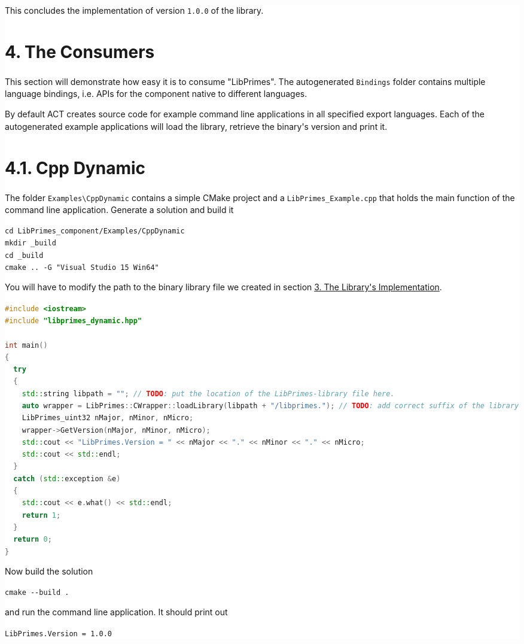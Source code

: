 This concludes the implementation of version `1.0.0` of the library.

# 4. The Consumers
This section will demonstrate how easy it is to consume "LibPrimes". The autogenerated `Bindings` folder contains multiple language bindings,
i.e. APIs for the component native to different languages.

By default ACT creates source code for example command line applications in all specified export languages.
Each of the autogenerated example applications will load the library, retrieve the binary's version and print it.

# 4.1. Cpp Dynamic
The folder `Examples\CppDynamic` contains a simple CMake project and a `LibPrimes_Example.cpp`
that holds the main function of the command line application.
Generate a solution and build it
```shell
cd LibPrimes_component/Examples/CppDynamic
mkdir _build
cd _build
cmake .. -G "Visual Studio 15 Win64"
```
You will have to modify the path to the binary library file we created in section [3. The Library's Implementation](#3-the-librarys-implementation).
```cpp
#include <iostream>
#include "libprimes_dynamic.hpp"

int main()
{
  try
  {
    std::string libpath = ""; // TODO: put the location of the LibPrimes-library file here.
    auto wrapper = LibPrimes::CWrapper::loadLibrary(libpath + "/libprimes."); // TODO: add correct suffix of the library
    LibPrimes_uint32 nMajor, nMinor, nMicro;
    wrapper->GetVersion(nMajor, nMinor, nMicro);
    std::cout << "LibPrimes.Version = " << nMajor << "." << nMinor << "." << nMicro;
    std::cout << std::endl;
  }
  catch (std::exception &e)
  {
    std::cout << e.what() << std::endl;
    return 1;
  }
  return 0;
}
```
Now build the solution
```shell
cmake --build .
```
and run the command line application. It should print out
```shell
LibPrimes.Version = 1.0.0
```
